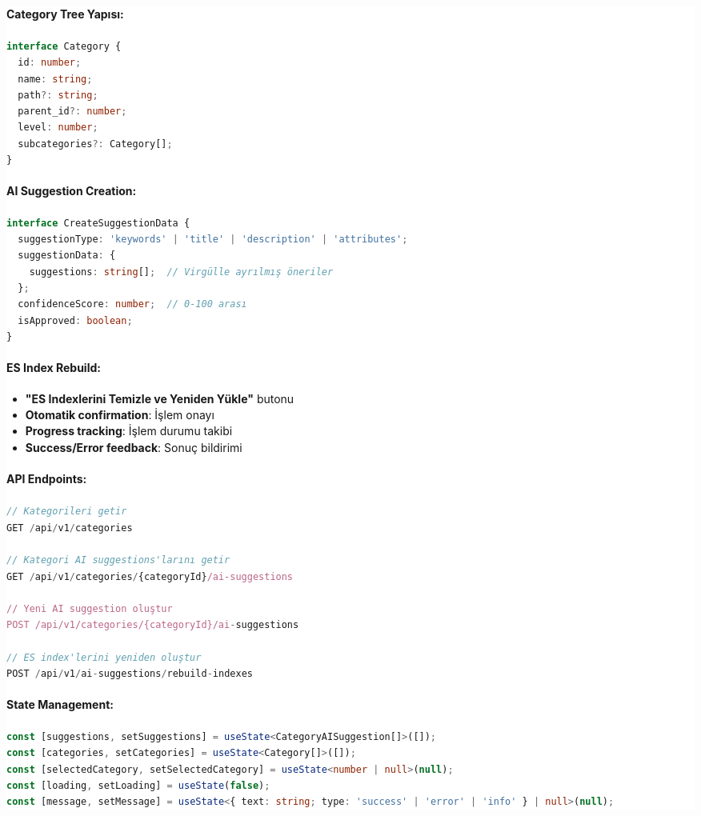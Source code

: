 #### **Category Tree Yapısı:**
```typescript
interface Category {
  id: number;
  name: string;
  path?: string;
  parent_id?: number;
  level: number;
  subcategories?: Category[];
}
```

#### **AI Suggestion Creation:**
```typescript
interface CreateSuggestionData {
  suggestionType: 'keywords' | 'title' | 'description' | 'attributes';
  suggestionData: {
    suggestions: string[];  // Virgülle ayrılmış öneriler
  };
  confidenceScore: number;  // 0-100 arası
  isApproved: boolean;
}
```

#### **ES Index Rebuild:**
- **"ES Indexlerini Temizle ve Yeniden Yükle"** butonu
- **Otomatik confirmation**: İşlem onayı
- **Progress tracking**: İşlem durumu takibi
- **Success/Error feedback**: Sonuç bildirimi

#### **API Endpoints:**
```typescript
// Kategorileri getir
GET /api/v1/categories

// Kategori AI suggestions'larını getir
GET /api/v1/categories/{categoryId}/ai-suggestions

// Yeni AI suggestion oluştur
POST /api/v1/categories/{categoryId}/ai-suggestions

// ES index'lerini yeniden oluştur
POST /api/v1/ai-suggestions/rebuild-indexes
```

#### **State Management:**
```typescript
const [suggestions, setSuggestions] = useState<CategoryAISuggestion[]>([]);
const [categories, setCategories] = useState<Category[]>([]);
const [selectedCategory, setSelectedCategory] = useState<number | null>(null);
const [loading, setLoading] = useState(false);
const [message, setMessage] = useState<{ text: string; type: 'success' | 'error' | 'info' } | null>(null);
```
